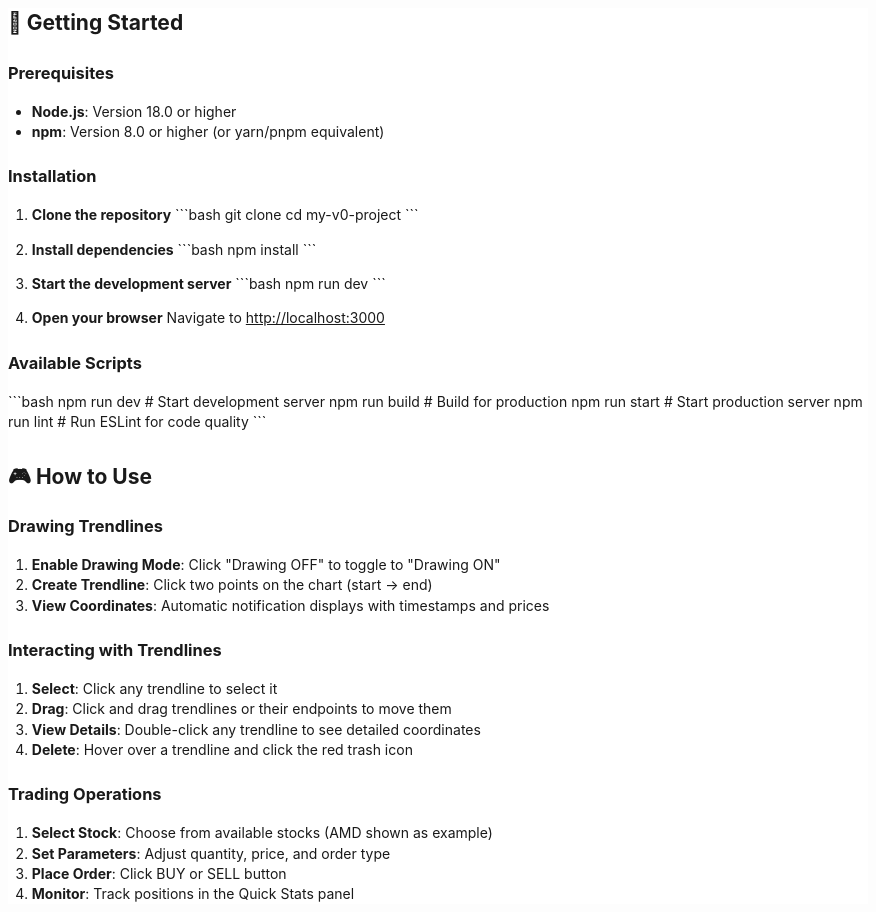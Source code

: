 ## 🚀 Getting Started

### Prerequisites
- **Node.js**: Version 18.0 or higher
- **npm**: Version 8.0 or higher (or yarn/pnpm equivalent)

### Installation

1. **Clone the repository**
   \`\`\`bash
   git clone <repository-url>
   cd my-v0-project
   \`\`\`

2. **Install dependencies**
   \`\`\`bash
   npm install
   \`\`\`

3. **Start the development server**
   \`\`\`bash
   npm run dev
   \`\`\`

4. **Open your browser**
   Navigate to [http://localhost:3000](http://localhost:3000)

### Available Scripts

\`\`\`bash
npm run dev      # Start development server
npm run build    # Build for production
npm run start    # Start production server
npm run lint     # Run ESLint for code quality
\`\`\`

## 🎮 How to Use

### Drawing Trendlines
1. **Enable Drawing Mode**: Click "Drawing OFF" to toggle to "Drawing ON"
2. **Create Trendline**: Click two points on the chart (start → end)
3. **View Coordinates**: Automatic notification displays with timestamps and prices

### Interacting with Trendlines
1. **Select**: Click any trendline to select it
2. **Drag**: Click and drag trendlines or their endpoints to move them
3. **View Details**: Double-click any trendline to see detailed coordinates
4. **Delete**: Hover over a trendline and click the red trash icon

### Trading Operations
1. **Select Stock**: Choose from available stocks (AMD shown as example)
2. **Set Parameters**: Adjust quantity, price, and order type
3. **Place Order**: Click BUY or SELL button
4. **Monitor**: Track positions in the Quick Stats panel
